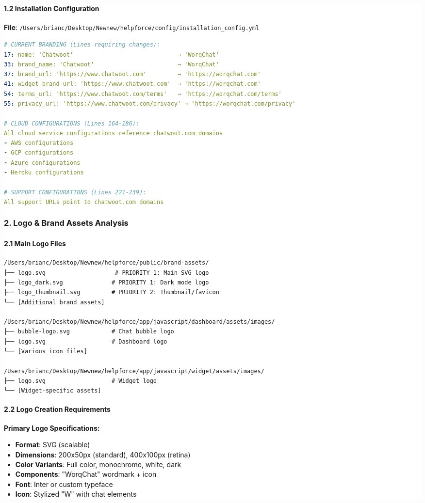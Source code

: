 ```json
```

#### 1.2 Installation Configuration
**File**: `/Users/brianc/Desktop/Newnew/helpforce/config/installation_config.yml`
```yaml
# CURRENT BRANDING (Lines requiring changes):
17: name: 'Chatwoot'                              → 'WorqChat'
33: brand_name: 'Chatwoot'                        → 'WorqChat'
37: brand_url: 'https://www.chatwoot.com'         → 'https://worqchat.com'
41: widget_brand_url: 'https://www.chatwoot.com'  → 'https://worqchat.com'
54: terms_url: 'https://www.chatwoot.com/terms'   → 'https://worqchat.com/terms'
55: privacy_url: 'https://www.chatwoot.com/privacy' → 'https://worqchat.com/privacy'

# CLOUD CONFIGURATIONS (Lines 164-186):
All cloud service configurations reference chatwoot.com domains
- AWS configurations
- GCP configurations  
- Azure configurations
- Heroku configurations

# SUPPORT CONFIGURATIONS (Lines 221-239):
All support URLs point to chatwoot.com domains
```

### 2. Logo & Brand Assets Analysis

#### 2.1 Main Logo Files
```
/Users/brianc/Desktop/Newnew/helpforce/public/brand-assets/
├── logo.svg                    # PRIORITY 1: Main SVG logo
├── logo_dark.svg              # PRIORITY 1: Dark mode logo
├── logo_thumbnail.svg         # PRIORITY 2: Thumbnail/favicon
└── [Additional brand assets]

/Users/brianc/Desktop/Newnew/helpforce/app/javascript/dashboard/assets/images/
├── bubble-logo.svg            # Chat bubble logo
├── logo.svg                   # Dashboard logo
└── [Various icon files]

/Users/brianc/Desktop/Newnew/helpforce/app/javascript/widget/assets/images/
├── logo.svg                   # Widget logo
└── [Widget-specific assets]
```

#### 2.2 Logo Creation Requirements
**Primary Logo Specifications:**
- **Format**: SVG (scalable)
- **Dimensions**: 200x50px (standard), 400x100px (retina)
- **Color Variants**: Full color, monochrome, white, dark
- **Components**: "WorqChat" wordmark + icon
- **Font**: Inter or custom typeface
- **Icon**: Stylized "W" with chat elements
